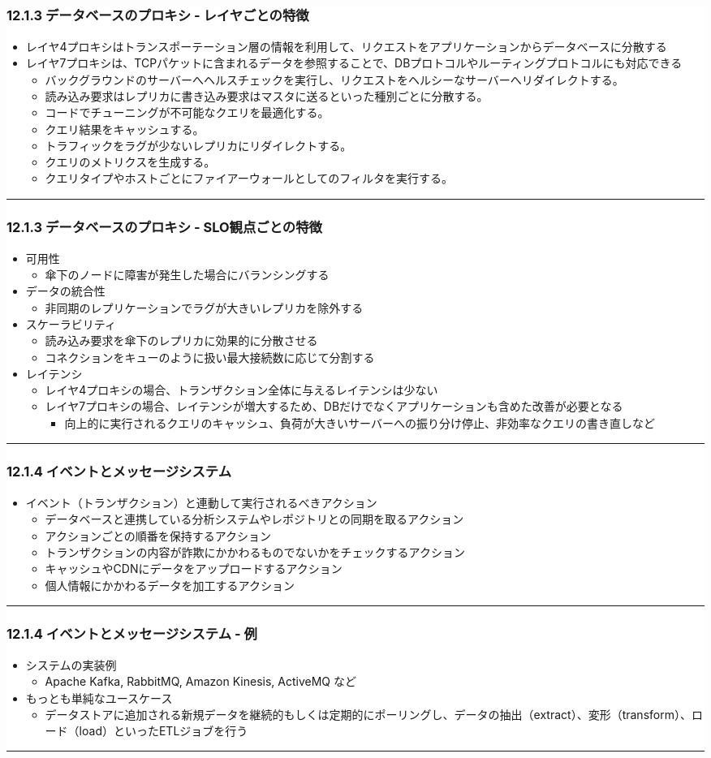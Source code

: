 
### 12.1.3 データベースのプロキシ - レイヤごとの特徴

<style scoped>
  section { font-size: 170%; }
</style>

- レイヤ4プロキシはトランスポーテーション層の情報を利用して、リクエストをアプリケーションからデータベースに分散する
- レイヤ7プロキシは、TCPパケットに含まれるデータを参照することで、DBプロトコルやルーティングプロトコルにも対応できる
  * バックグラウンドのサーバーへヘルスチェックを実行し、リクエストをヘルシーなサーバーへリダイレクトする。
  * 読み込み要求はレプリカに書き込み要求はマスタに送るといった種別ごとに分散する。
  * コードでチューニングが不可能なクエリを最適化する。
  * クエリ結果をキャッシュする。
  * トラフィックをラグが少ないレプリカにリダイレクトする。
  * クエリのメトリクスを生成する。
  * クエリタイプやホストごとにファイアーウォールとしてのフィルタを実行する。


---

### 12.1.3 データベースのプロキシ - SLO観点ごとの特徴

<style scoped>
  section { font-size: 170%; }
</style>

- 可用性
  - 傘下のノードに障害が発生した場合にバランシングする
- データの統合性
  - 非同期のレプリケーションでラグが大きいレプリカを除外する
- スケーラビリティ
  - 読み込み要求を傘下のレプリカに効果的に分散させる
  - コネクションをキューのように扱い最大接続数に応じて分割する
- レイテンシ
  - レイヤ4プロキシの場合、トランザクション全体に与えるレイテンシは少ない
  - レイヤ7プロキシの場合、レイテンシが増大するため、DBだけでなくアプリケーションも含めた改善が必要となる
    - 向上的に実行されるクエリのキャッシュ、負荷が大きいサーバーへの振り分け停止、非効率なクエリの書き直しなど

---

### 12.1.4 イベントとメッセージシステム

- イベント（トランザクション）と連動して実行されるべきアクション
  * データベースと連携している分析システムやレポジトリとの同期を取るアクション
  * アクションごとの順番を保持するアクション
  * トランザクションの内容が詐欺にかかわるものでないかをチェックするアクション
  * キャッシュやCDNにデータをアップロードするアクション
  * 個人情報にかかわるデータを加工するアクション

---

### 12.1.4 イベントとメッセージシステム - 例

- システムの実装例
  - Apache Kafka, RabbitMQ, Amazon Kinesis, ActiveMQ など
- もっとも単純なユースケース
  - データストアに追加される新規データを継続的もしくは定期的にポーリングし、データの抽出（extract）、変形（transform）、ロード（load）といったETLジョブを行う

---